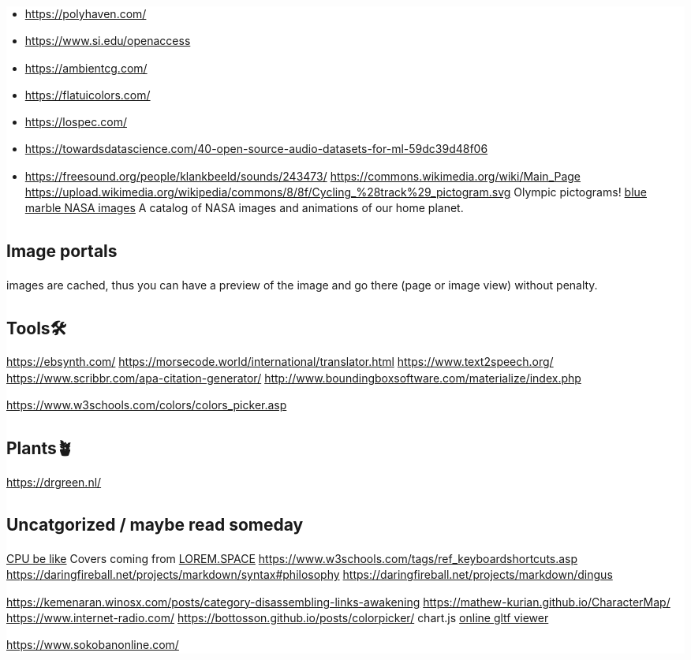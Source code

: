 - https://polyhaven.com/

- https://www.si.edu/openaccess

- https://ambientcg.com/

- https://flatuicolors.com/

- https://lospec.com/

- https://towardsdatascience.com/40-open-source-audio-datasets-for-ml-59dc39d48f06

- https://freesound.org/people/klankbeeld/sounds/243473/
  <https://commons.wikimedia.org/wiki/Main_Page>
  <https://upload.wikimedia.org/wikipedia/commons/8/8f/Cycling_%28track%29_pictogram.svg>
  Olympic pictograms!
  [blue marble NASA images](https://visibleearth.nasa.gov/collection/1484/blue-marble) A catalog of NASA images and animations of our home planet.

## Image portals

images are cached, thus you can have a preview of the image and go there (page or image view) without penalty.

## Tools🛠️

https://ebsynth.com/
https://morsecode.world/international/translator.html
https://www.text2speech.org/
https://www.scribbr.com/apa-citation-generator/
http://www.boundingboxsoftware.com/materialize/index.php

<https://www.w3schools.com/colors/colors_picker.asp>

## Plants🪴️

https://drgreen.nl/

## Uncatgorized / maybe read someday

[CPU be like](https://www.youtube.com/watch?v=aYAJopwEYv8)
Covers coming from [LOREM.SPACE](https://lorem.space/)
https://www.w3schools.com/tags/ref_keyboardshortcuts.asp
<https://daringfireball.net/projects/markdown/syntax#philosophy>
<https://daringfireball.net/projects/markdown/dingus>

<https://kemenaran.winosx.com/posts/category-disassembling-links-awakening>
https://mathew-kurian.github.io/CharacterMap/
https://www.internet-radio.com/
<https://bottosson.github.io/posts/colorpicker/>
chart.js
[online gltf viewer](https://gltf-viewer.donmccurdy.com/)

https://www.sokobanonline.com/
